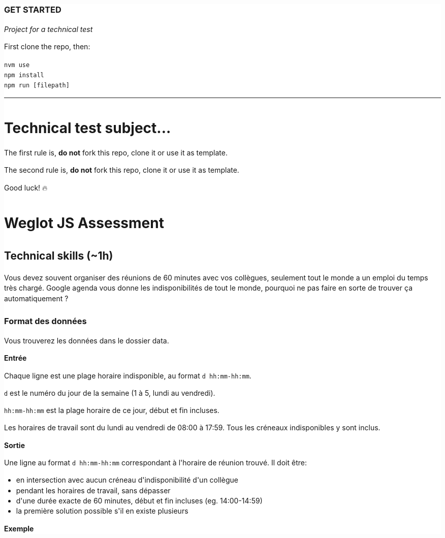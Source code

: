 ### GET STARTED
*Project for a technical test*

First clone the repo, then:

    nvm use
    npm install
    npm run [filepath]
  
______________________________________
# Technical test subject...


The first rule is, **do not** fork this repo, clone it or use it as template.

The second rule is, **do not** fork this repo, clone it or use it as template.

Good luck! 🔥

# Weglot JS Assessment

## Technical skills (~1h)

Vous devez souvent organiser des réunions de 60 minutes avec vos collègues,
seulement tout le monde a un emploi du temps très chargé. Google agenda vous
donne les indisponibilités de tout le monde, pourquoi ne pas faire en sorte de
trouver ça automatiquement ?

### Format des données

Vous trouverez les données dans le dossier data.

**Entrée**

Chaque ligne est une plage horaire indisponible, au format `d hh:mm-hh:mm`.

`d` est le numéro du jour de la semaine (1 à 5, lundi au vendredi).

`hh:mm-hh:mm` est la plage horaire de ce jour, début et fin incluses.

Les horaires de travail sont du lundi au vendredi de 08:00 à 17:59. Tous les
créneaux indisponibles y sont inclus.

**Sortie**

Une ligne au format `d hh:mm-hh:mm` correspondant à l'horaire de réunion trouvé.
Il doit être:

- en intersection avec aucun créneau d'indisponibilité d'un collègue
- pendant les horaires de travail, sans dépasser
- d'une durée exacte de 60 minutes, début et fin incluses (eg. 14:00-14:59)
- la première solution possible s'il en existe plusieurs

**Exemple**
